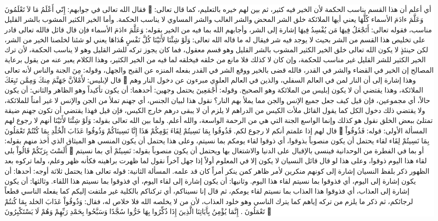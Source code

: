 فقال الله تعالى في جوابهم:
إِنّي أَعْلَمُ مَا لاَ تَعْلَمُونَ

أي أعلم أن هذا القسم يناسب الحكمة لأن الخير فيه كثير، ثم بين لهم خيره بالتعليم، كما قال تعالى:
وَعَلَّمَ ءادَمَ الأسماء كُلَّهَا
يعني أيها الملائكة خلق الشر المحض والشر الغالب والشر المساوي لا يناسب الحكمة.
وأما الخير الكثير المشوب بالشر القليل مناسب، فقوله تعالى:
أَتَجْعَلُ فِيهَا مَن يُفْسِدُ فِيهَا
إشارة إلى الشر، وأجابهم الله بما فيه من الخير بقوله:
وَعَلَّمَ ءادَمَ الأسماء
فإن قال قائل فالله تعالى قادر على تخليص هذا القسم من الشر بحيث لا يوجد فيه شر فيقال له ما قاله الله تعالى:
وَلَوْ شِئْنَا لأَتَيْنَا كُلَّ نَفْسٍ هُدَاهَا
يعني لو شئنا لخلصنا الخير من الشر، لكن حينئذٍ لا يكون الله تعالى خلق الخير الكثير المشوب بالشر القليل وهو قسم معقول، فما كان يجوز تركه للشر القليل وهو لا يناسب الحكمة، لأن ترك الخير الكثير للشر القليل غير مناسب للحكمة، وإن كان لا كذلك فلا مانع من خلقه فيخلقه لما فيه من الخير الكثير، وهذا الكلام يعبر عنه من يقول برعاية المصالح إن الخير في القضاء والشر في القدر، فالله قضى بالخير ووقع الشر في القدر بفعله المنزه عن القبح والجهل، وقوله:
مِنَ الجنة والناس
لأنه تعالى قال لإبليس:
لأَمْلاَنَّ جَهَنَّمَ مِنكَ وَمِمَّن تَبِعَكَ

وهذا إشارة إلى أن النار لمن في العالم السفلي، والذين في العالم العلوي مبرءون عن دخول النار وهم الملائكة، وهذا يقتضي أن لا يكون إبليس من الملائكة وهو الصحيح. وقوله:
أَجْمَعِينَ
يحتمل وجهين:
أحدهما: أن يكون تأكيداً وهو الظاهر والثاني: أن يكون حالاً، أي مجموعين، فإن قيل كيف جعل جميع الإنس والجن مما يملأ بهم النار؟ نقول هذا لبيان الجنس، أي جهنم تملأ من الجن والإنس لا غير أمناً للملائكة، ولا يقتضي ذلك دخول الكل كما يقول القائل ملأت الكيس من الدراهم لا يلزم أن لا يبقى درهم خارج الكيس، فإن قيل فهذا يقتضي أن تكون جهنم ضيقة تمتلئ ببعض الخلق نقول هو كذلك وإنما الواسع الجنة التي هي من الرحمة الواسعة، والله أعلم. ولما بين الله تعالى بقوله:
وَلَوْ شِئْنَا لأَتَيْنَا
أنهم لا رجوع لهم قال لهم إذا علمتم أنكم لا رجوع لكم.
فَذُوقُوا بِمَا نَسِيتُمْ لِقَاءَ يَوْمِكُمْ هَذَا إِنَّا نَسِينَاكُمْ وَذُوقُوا عَذَابَ الْخُلْدِ بِمَا كُنْتُمْ تَعْمَلُونَ

المسألة الأولى:
قوله:
فَذُوقُواْ بِمَا نَسِيتُمْ لِقَاء
لقاء يحتمل أن يكون منصوباً بذوقوا، أي ذوقوا لقاء يومكم بما نسيتم، وعلى هذا يحتمل أن يكون المنسي هو الميثاق الذي أخذ منهم بقوله:
أَلَسْتَ بِرَبّكُمْ قَالُواْ بلى

أو بما في الفطرة من الوحدانية فينسى بالإقبال على الدنيا والاشتغال بها ويحتمل أن يكون منصوباً بقوله:
نَسِيتُمْ
أي بما نسيتم لقاء هذا اليوم ذوقوا، وعلى هذا لو قال قائل النسيان لا يكون إلا في المعلوم أولاً إذا جهل آخراً نقول لما ظهرت براهينه فكأنه ظهر وعلم، ولما تركوه بعد الظهور ذكر بلفظ النسيان إشارة إلى كونهم منكرين لأمر ظاهر كمن ينكر أمراً كان قد علمه.
المسألة الثانية:
قوله تعالى هذا يحتمل ثلاثة أوجه:
أحدها:
أن يكون إشارة إلى اليوم، أي فذوقوا بما نسيتم لقاء هذا اليوم.
وثانيها:
أن يكون إشارة إلى لقاء اليوم، أي فذوقوا بما نسيتم هذا اللقاء.
وثالثها: أن يكون إشارة إلى العذاب، أي فذوقوا هذا العذاب بما نسيتم لقاء يومكم، ثم قال إنا نسيناكم، أي تركناكم بالكلية غير ملتفت إليكم كما يفعله الناسي قطعاً لرجائكم، ثم ذكر ما يلزم من تركه إياهم كما يترك الناسي وهو خلود العذاب، لأن من لا يخلصه الله فلا خلاص له، فقال:
وَذُوقُواْ عَذَابَ الخلد بِمَا كُنتُمْ تَعْمَلُونَ
.
إِنَّمَا يُؤْمِنُ بِآَيَاتِنَا الَّذِينَ إِذَا ذُكِّرُوا بِهَا خَرُّوا سُجَّدًا وَسَبَّحُوا بِحَمْدِ رَبِّهِمْ وَهُمْ لَا يَسْتَكْبِرُونَ
